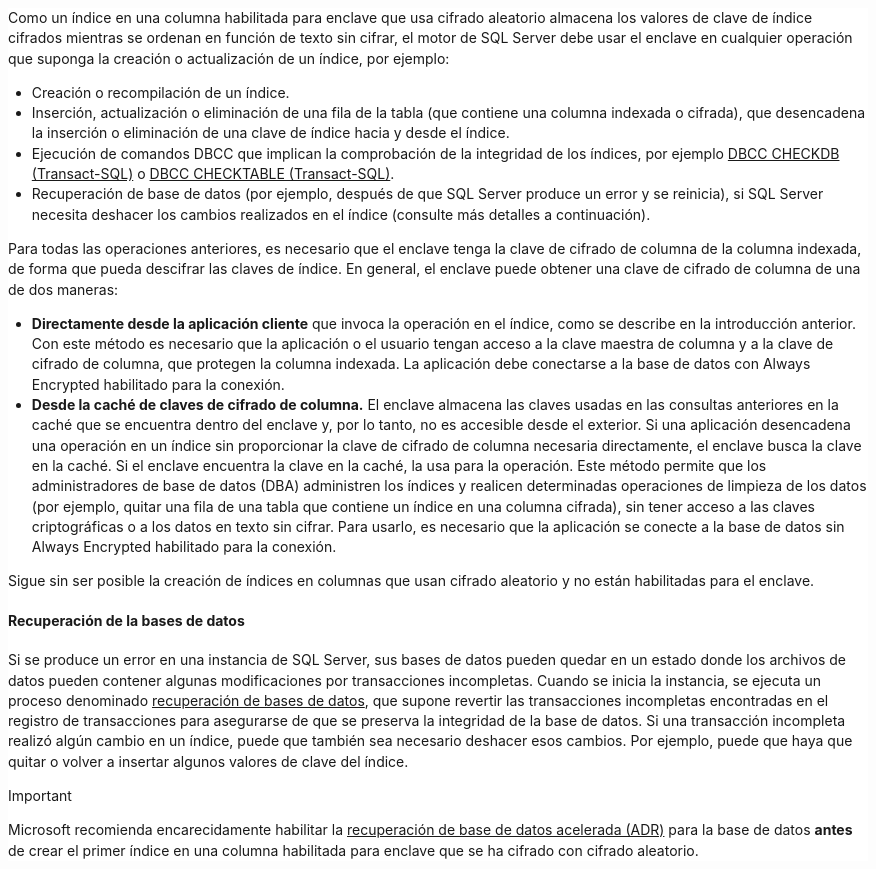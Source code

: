 Como un índice en una columna habilitada para enclave que usa cifrado aleatorio almacena los valores de clave de índice cifrados mientras se ordenan en función de texto sin cifrar, el motor de SQL Server debe usar el enclave en cualquier operación que suponga la creación o actualización de un índice, por ejemplo:
- Creación o recompilación de un índice.
- Inserción, actualización o eliminación de una fila de la tabla (que contiene una columna indexada o cifrada), que desencadena la inserción o eliminación de una clave de índice hacia y desde el índice.
- Ejecución de comandos DBCC que implican la comprobación de la integridad de los índices, por ejemplo [DBCC CHECKDB (Transact-SQL)](../../../t-sql/database-console-commands/dbcc-checkdb-transact-sql.md) o [DBCC CHECKTABLE (Transact-SQL)](../../../t-sql/database-console-commands/dbcc-checktable-transact-sql.md).
- Recuperación de base de datos (por ejemplo, después de que SQL Server produce un error y se reinicia), si SQL Server necesita deshacer los cambios realizados en el índice (consulte más detalles a continuación).

Para todas las operaciones anteriores, es necesario que el enclave tenga la clave de cifrado de columna de la columna indexada, de forma que pueda descifrar las claves de índice. En general, el enclave puede obtener una clave de cifrado de columna de una de dos maneras:

- **Directamente desde la aplicación cliente** que invoca la operación en el índice, como se describe en la introducción anterior. Con este método es necesario que la aplicación o el usuario tengan acceso a la clave maestra de columna y a la clave de cifrado de columna, que protegen la columna indexada. La aplicación debe conectarse a la base de datos con Always Encrypted habilitado para la conexión.
- **Desde la caché de claves de cifrado de columna.** El enclave almacena las claves usadas en las consultas anteriores en la caché que se encuentra dentro del enclave y, por lo tanto, no es accesible desde el exterior. Si una aplicación desencadena una operación en un índice sin proporcionar la clave de cifrado de columna necesaria directamente, el enclave busca la clave en la caché. Si el enclave encuentra la clave en la caché, la usa para la operación. Este método permite que los administradores de base de datos (DBA) administren los índices y realicen determinadas operaciones de limpieza de los datos (por ejemplo, quitar una fila de una tabla que contiene un índice en una columna cifrada), sin tener acceso a las claves criptográficas o a los datos en texto sin cifrar. Para usarlo, es necesario que la aplicación se conecte a la base de datos sin Always Encrypted habilitado para la conexión.

Sigue sin ser posible la creación de índices en columnas que usan cifrado aleatorio y no están habilitadas para el enclave.

#### <a name="database-recovery"></a>Recuperación de la bases de datos

Si se produce un error en una instancia de SQL Server, sus bases de datos pueden quedar en un estado donde los archivos de datos pueden contener algunas modificaciones por transacciones incompletas. Cuando se inicia la instancia, se ejecuta un proceso denominado [recuperación de bases de datos](../../logs/the-transaction-log-sql-server.md#recovery-of-all-incomplete-transactions-when--is-started), que supone revertir las transacciones incompletas encontradas en el registro de transacciones para asegurarse de que se preserva la integridad de la base de datos. Si una transacción incompleta realizó algún cambio en un índice, puede que también sea necesario deshacer esos cambios. Por ejemplo, puede que haya que quitar o volver a insertar algunos valores de clave del índice.

> [!IMPORTANT]
> Microsoft recomienda encarecidamente habilitar la [recuperación de base de datos acelerada (ADR)](../../backup-restore/restore-and-recovery-overview-sql-server.md#adr) para la base de datos **antes** de crear el primer índice en una columna habilitada para enclave que se ha cifrado con cifrado aleatorio.
